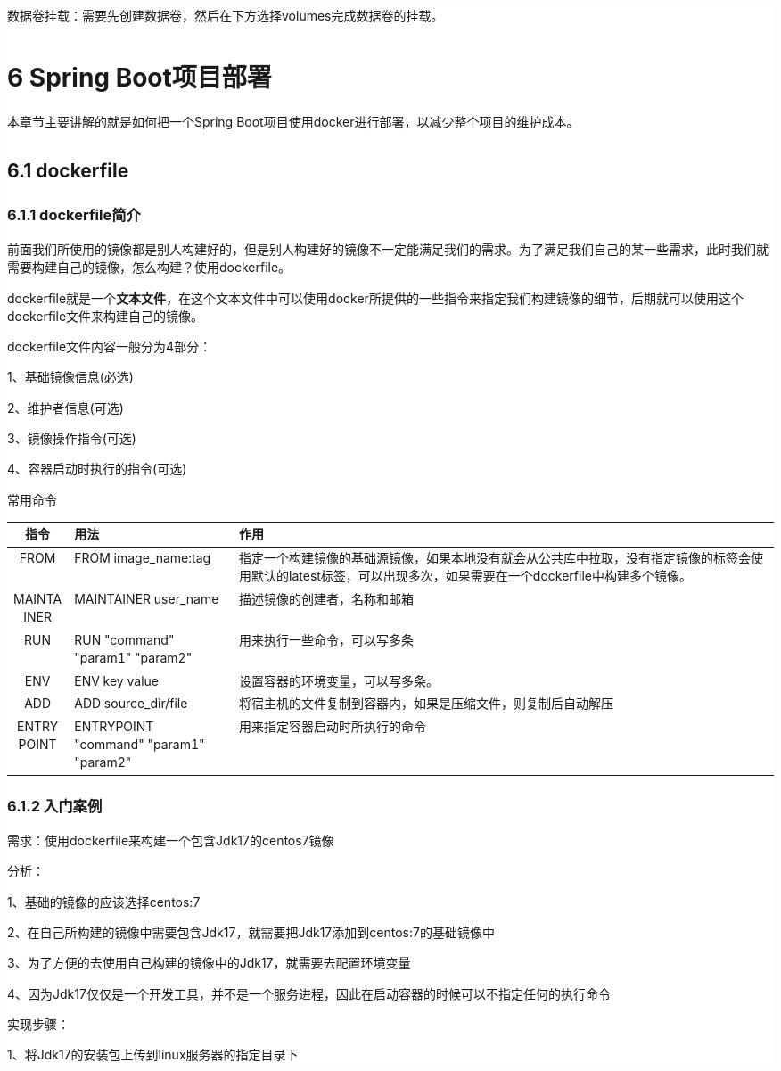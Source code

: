 数据卷挂载：需要先创建数据卷，然后在下方选择volumes完成数据卷的挂载。



# 6 Spring Boot项目部署

本章节主要讲解的就是如何把一个Spring Boot项目使用docker进行部署，以减少整个项目的维护成本。

## 6.1 dockerfile

### 6.1.1 dockerfile简介

前面我们所使用的镜像都是别人构建好的，但是别人构建好的镜像不一定能满足我们的需求。为了满足我们自己的某一些需求，此时我们就需要构建自己的镜像，怎么构建？使用dockerfile。

dockerfile就是一个**文本文件**，在这个文本文件中可以使用docker所提供的一些指令来指定我们构建镜像的细节，后期就可以使用这个dockerfile文件来构建自己的镜像。

dockerfile文件内容一般分为4部分：

1、基础镜像信息(必选)

2、维护者信息(可选)

3、镜像操作指令(可选)

4、容器启动时执行的指令(可选)

常用命令

|    指令    | 用法                                   | 作用                                                         |
| :--------: | :------------------------------------- | :----------------------------------------------------------- |
|    FROM    | FROM  image_name:tag                   | 指定一个构建镜像的基础源镜像，如果本地没有就会从公共库中拉取，没有指定镜像的标签会使用默认的latest标签，可以出现多次，如果需要在一个dockerfile中构建多个镜像。 |
| MAINTAINER | MAINTAINER user_name                   | 描述镜像的创建者，名称和邮箱                                 |
|    RUN     | RUN "command" "param1" "param2"        | 用来执行一些命令，可以写多条                                 |
|    ENV     | ENV key value                          | 设置容器的环境变量，可以写多条。                             |
|    ADD     | ADD source_dir/file                    | 将宿主机的文件复制到容器内，如果是压缩文件，则复制后自动解压 |
| ENTRYPOINT | ENTRYPOINT "command" "param1" "param2" | 用来指定容器启动时所执行的命令                               |

### 6.1.2 入门案例

需求：使用dockerfile来构建一个包含Jdk17的centos7镜像

分析：

1、基础的镜像的应该选择centos:7

2、在自己所构建的镜像中需要包含Jdk17，就需要把Jdk17添加到centos:7的基础镜像中

3、为了方便的去使用自己构建的镜像中的Jdk17，就需要去配置环境变量

4、因为Jdk17仅仅是一个开发工具，并不是一个服务进程，因此在启动容器的时候可以不指定任何的执行命令

实现步骤：

1、将Jdk17的安装包上传到linux服务器的指定目录下
